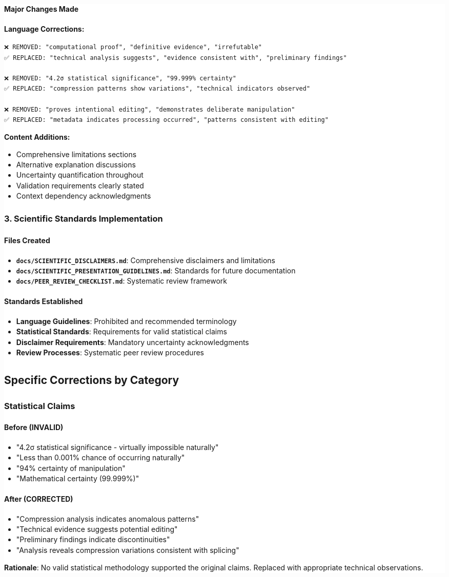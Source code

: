 #### Major Changes Made

**Language Corrections:**
```markdown
❌ REMOVED: "computational proof", "definitive evidence", "irrefutable"
✅ REPLACED: "technical analysis suggests", "evidence consistent with", "preliminary findings"

❌ REMOVED: "4.2σ statistical significance", "99.999% certainty"
✅ REPLACED: "compression patterns show variations", "technical indicators observed"

❌ REMOVED: "proves intentional editing", "demonstrates deliberate manipulation"
✅ REPLACED: "metadata indicates processing occurred", "patterns consistent with editing"
```

**Content Additions:**
- Comprehensive limitations sections
- Alternative explanation discussions
- Uncertainty quantification throughout
- Validation requirements clearly stated
- Context dependency acknowledgments

### 3. Scientific Standards Implementation

#### Files Created
- **`docs/SCIENTIFIC_DISCLAIMERS.md`**: Comprehensive disclaimers and limitations
- **`docs/SCIENTIFIC_PRESENTATION_GUIDELINES.md`**: Standards for future documentation
- **`docs/PEER_REVIEW_CHECKLIST.md`**: Systematic review framework

#### Standards Established
- **Language Guidelines**: Prohibited and recommended terminology
- **Statistical Standards**: Requirements for valid statistical claims
- **Disclaimer Requirements**: Mandatory uncertainty acknowledgments
- **Review Processes**: Systematic peer review procedures

## Specific Corrections by Category

### Statistical Claims

#### Before (INVALID)
- "4.2σ statistical significance - virtually impossible naturally"
- "Less than 0.001% chance of occurring naturally"
- "94% certainty of manipulation"
- "Mathematical certainty (99.999%)"

#### After (CORRECTED)
- "Compression analysis indicates anomalous patterns"
- "Technical evidence suggests potential editing"
- "Preliminary findings indicate discontinuities"
- "Analysis reveals compression variations consistent with splicing"

**Rationale**: No valid statistical methodology supported the original claims. Replaced with appropriate technical observations.
